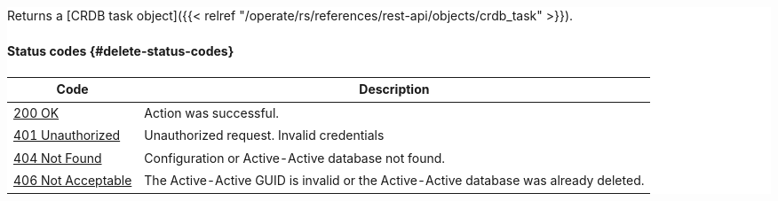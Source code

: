 Returns a [CRDB task object]({{< relref "/operate/rs/references/rest-api/objects/crdb_task" >}}).

#### Status codes {#delete-status-codes}

| Code | Description |
|------|-------------|
| [200 OK](http://www.w3.org/Protocols/rfc2616/rfc2616-sec10.html#sec10.2.1) | Action was successful. |
| [401 Unauthorized](http://www.w3.org/Protocols/rfc2616/rfc2616-sec10.html#sec10.4.2) | Unauthorized request. Invalid credentials |
| [404 Not Found](http://www.w3.org/Protocols/rfc2616/rfc2616-sec10.html#sec10.4.5) | Configuration or Active-Active database not found. |
| [406&nbsp;Not&nbsp;Acceptable](http://www.w3.org/Protocols/rfc2616/rfc2616-sec10.html#sec10.4.7) | The Active-Active GUID is invalid or the Active-Active database was already deleted. |
